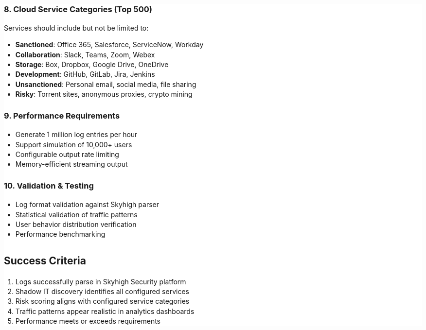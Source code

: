 ### 8. Cloud Service Categories (Top 500)
Services should include but not be limited to:
- **Sanctioned**: Office 365, Salesforce, ServiceNow, Workday
- **Collaboration**: Slack, Teams, Zoom, Webex
- **Storage**: Box, Dropbox, Google Drive, OneDrive
- **Development**: GitHub, GitLab, Jira, Jenkins
- **Unsanctioned**: Personal email, social media, file sharing
- **Risky**: Torrent sites, anonymous proxies, crypto mining

### 9. Performance Requirements
- Generate 1 million log entries per hour
- Support simulation of 10,000+ users
- Configurable output rate limiting
- Memory-efficient streaming output

### 10. Validation & Testing
- Log format validation against Skyhigh parser
- Statistical validation of traffic patterns
- User behavior distribution verification
- Performance benchmarking

## Success Criteria
1. Logs successfully parse in Skyhigh Security platform
2. Shadow IT discovery identifies all configured services
3. Risk scoring aligns with configured service categories
4. Traffic patterns appear realistic in analytics dashboards
5. Performance meets or exceeds requirements